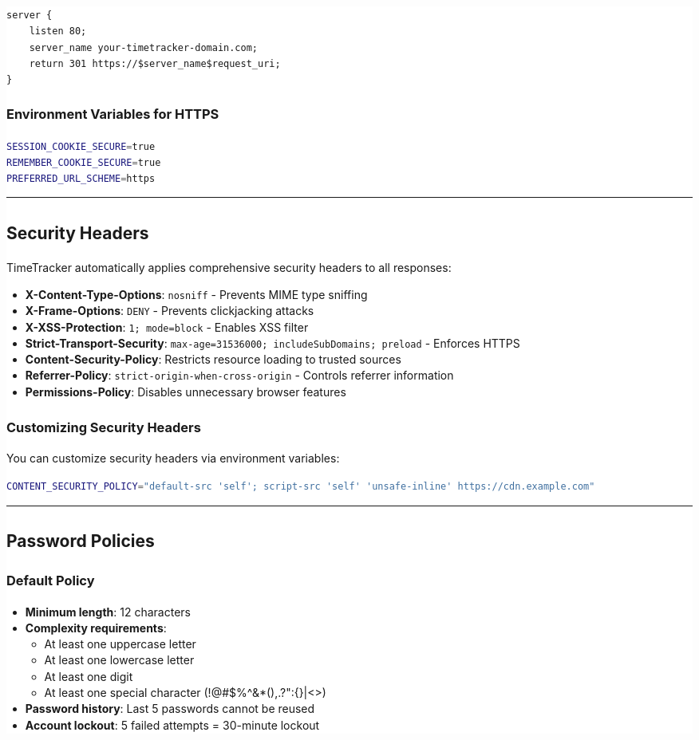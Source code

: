 ```nginx
server {
    listen 80;
    server_name your-timetracker-domain.com;
    return 301 https://$server_name$request_uri;
}
```

### Environment Variables for HTTPS

```bash
SESSION_COOKIE_SECURE=true
REMEMBER_COOKIE_SECURE=true
PREFERRED_URL_SCHEME=https
```

---

## Security Headers

TimeTracker automatically applies comprehensive security headers to all responses:

- **X-Content-Type-Options**: `nosniff` - Prevents MIME type sniffing
- **X-Frame-Options**: `DENY` - Prevents clickjacking attacks
- **X-XSS-Protection**: `1; mode=block` - Enables XSS filter
- **Strict-Transport-Security**: `max-age=31536000; includeSubDomains; preload` - Enforces HTTPS
- **Content-Security-Policy**: Restricts resource loading to trusted sources
- **Referrer-Policy**: `strict-origin-when-cross-origin` - Controls referrer information
- **Permissions-Policy**: Disables unnecessary browser features

### Customizing Security Headers

You can customize security headers via environment variables:

```bash
CONTENT_SECURITY_POLICY="default-src 'self'; script-src 'self' 'unsafe-inline' https://cdn.example.com"
```

---

## Password Policies

### Default Policy

- **Minimum length**: 12 characters
- **Complexity requirements**:
  - At least one uppercase letter
  - At least one lowercase letter
  - At least one digit
  - At least one special character (!@#$%^&*(),.?":{}|<>)
- **Password history**: Last 5 passwords cannot be reused
- **Account lockout**: 5 failed attempts = 30-minute lockout
